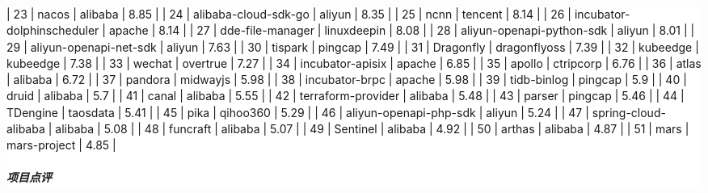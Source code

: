 | 23 | nacos | alibaba | 8.85 |
| 24 | alibaba-cloud-sdk-go | aliyun | 8.35 |
| 25 | ncnn | tencent | 8.14 |
| 26 | incubator-dolphinscheduler | apache | 8.14 |
| 27 | dde-file-manager | linuxdeepin | 8.08 |
| 28 | aliyun-openapi-python-sdk | aliyun | 8.01 |
| 29 | aliyun-openapi-net-sdk | aliyun | 7.63 |
| 30 | tispark | pingcap | 7.49 |
| 31 | Dragonfly | dragonflyoss | 7.39 |
| 32 | kubeedge | kubeedge | 7.38 |
| 33 | wechat | overtrue | 7.27 |
| 34 | incubator-apisix | apache | 6.85 |
| 35 | apollo | ctripcorp | 6.76 |
| 36 | atlas | alibaba | 6.72 |
| 37 | pandora | midwayjs | 5.98 |
| 38 | incubator-brpc | apache | 5.98 |
| 39 | tidb-binlog | pingcap | 5.9 |
| 40 | druid | alibaba | 5.7 |
| 41 | canal | alibaba | 5.55 |
| 42 | terraform-provider | alibaba | 5.48 |
| 43 | parser | pingcap | 5.46 |
| 44 | TDengine | taosdata | 5.41 |
| 45 | pika | qihoo360 | 5.29 |
| 46 | aliyun-openapi-php-sdk | aliyun | 5.24 |
| 47 | spring-cloud-alibaba | alibaba | 5.08 |
| 48 | funcraft | alibaba | 5.07 |
| 49 | Sentinel | alibaba | 4.92 |
| 50 | arthas | alibaba | 4.87 |
| 51 | mars | mars-project | 4.85 |

##### 项目点评
